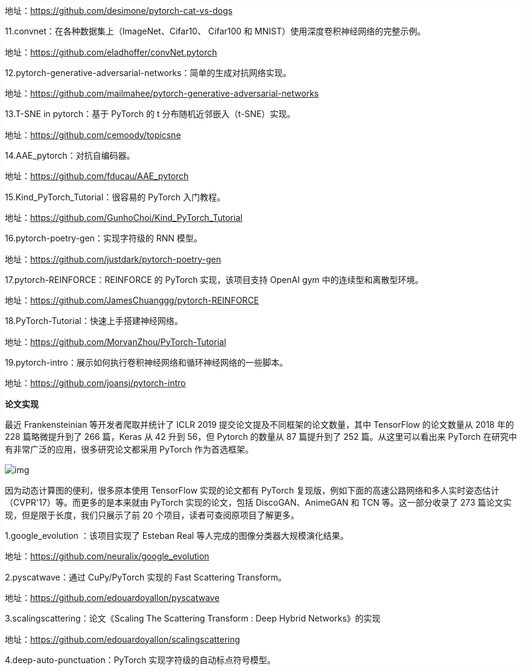 地址：https://github.com/desimone/pytorch-cat-vs-dogs

11.convnet：在各种数据集上（ImageNet、Cifar10、 Cifar100 和 MNIST）使用深度卷积神经网络的完整示例。

地址：https://github.com/eladhoffer/convNet.pytorch

12.pytorch-generative-adversarial-networks：简单的生成对抗网络实现。

地址：https://github.com/mailmahee/pytorch-generative-adversarial-networks

13.T-SNE in pytorch：基于 PyTorch 的 t 分布随机近邻嵌入（t-SNE）实现。

地址：https://github.com/cemoody/topicsne

14.AAE_pytorch：对抗自编码器。

地址：https://github.com/fducau/AAE_pytorch

15.Kind_PyTorch_Tutorial：很容易的 PyTorch 入门教程。

地址：https://github.com/GunhoChoi/Kind_PyTorch_Tutorial

16.pytorch-poetry-gen：实现字符级的 RNN 模型。

地址：https://github.com/justdark/pytorch-poetry-gen

17.pytorch-REINFORCE：REINFORCE 的 PyTorch 实现，该项目支持 OpenAI gym 中的连续型和离散型环境。

地址：https://github.com/JamesChuanggg/pytorch-REINFORCE

18.PyTorch-Tutorial：快速上手搭建神经网络。

地址：https://github.com/MorvanZhou/PyTorch-Tutorial

19.pytorch-intro：展示如何执行卷积神经网络和循环神经网络的一些脚本。

地址：https://github.com/joansj/pytorch-intro

**论文实现**

最近 Frankensteinian 等开发者爬取并统计了 ICLR 2019 提交论文提及不同框架的论文数量，其中 TensorFlow 的论文数量从 2018 年的 228 篇略微提升到了 266 篇，Keras 从 42 升到 56，但 Pytorch 的数量从 87 篇提升到了 252 篇。从这里可以看出来 PyTorch 在研究中有非常广泛的应用，很多研究论文都采用 PyTorch 作为首选框架。



![img](https://ask.qcloudimg.com/http-save/developer-news/ynujb4rw9p.jpeg?imageView2/2/w/1620)

因为动态计算图的便利，很多原本使用 TensorFlow 实现的论文都有 PyTorch 复现版，例如下面的高速公路网络和多人实时姿态估计（CVPR'17）等。而更多的是本来就由 PyTorch 实现的论文，包括 DiscoGAN、AnimeGAN 和 TCN 等。这一部分收录了 273 篇论文实现，但是限于长度，我们只展示了前 20 个项目，读者可查阅原项目了解更多。

1.google_evolution ：该项目实现了 Esteban Real 等人完成的图像分类器大规模演化结果。

地址：https://github.com/neuralix/google_evolution

2.pyscatwave：通过 CuPy/PyTorch 实现的 Fast Scattering Transform。

地址：https://github.com/edouardoyallon/pyscatwave

3.scalingscattering：论文《Scaling The Scattering Transform : Deep Hybrid Networks》的实现

地址：https://github.com/edouardoyallon/scalingscattering

4.deep-auto-punctuation：PyTorch 实现字符级的自动标点符号模型。
